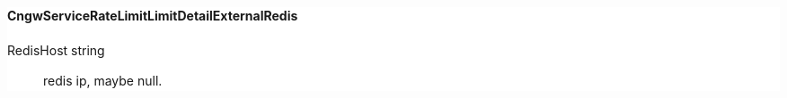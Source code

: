 <h4 id="cngwserviceratelimitlimitdetailexternalredis">Cngw<wbr>Service<wbr>Rate<wbr>Limit<wbr>Limit<wbr>Detail<wbr>External<wbr>Redis</h4>

<div>
<pulumi-choosable type="language" values="csharp">
<dl class="resources-properties"><dt class="property-required"
            title="Required">
        <span id="redishost_csharp">
<a data-swiftype-name="resource-property" data-swiftype-type="text" href="#redishost_csharp" style="color: inherit; text-decoration: inherit;">Redis<wbr>Host</a>
</span>
        <span class="property-indicator"></span>
        <span class="property-type">string</span>
    </dt>
    <dd><p>redis ip, maybe null.</p>
</dd><dt class="property-required"
            title="Required">
        <span id="redispassword_csharp">
